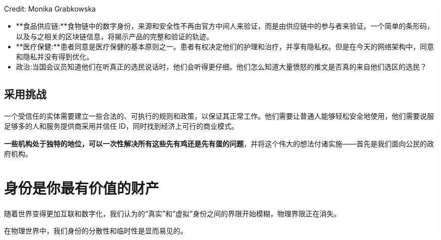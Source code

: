 Credit: Monika Grabkowska

*   **食品供应链:**食物链中的数字身份，来源和安全性不再由官方中间人来验证，而是由供应链中的参与者来验证。一个简单的条形码，以及与之相关的区块链信息，将揭示产品的完整和验证的轨迹。
*   **医疗保健:**患者同意是医疗保健的基本原则之一。患者有权决定他们的护理和治疗，并享有隐私权。但是在今天的网络架构中，同意和隐私并没有得到优化。
*   政治:当国会议员知道他们在听真正的选民说话时，他们会听得更仔细。他们怎么知道大量愤怒的推文是否真的来自他们选区的选民？

## 采用挑战

一个受信任的实体需要建立一些合法的、可执行的规则和政策，以保证其正常工作。他们需要让普通人能够轻松安全地使用，他们需要说服足够多的人和服务提供商采用并信任 ID，同时找到经济上可行的商业模式。

**一些机构处于独特的地位，可以一次性解决所有这些先有鸡还是先有蛋的问题**，并将这个伟大的想法付诸实施——首先是我们面向公民的政府机构。

# 身份是你最有价值的财产

随着世界变得更加互联和数字化，我们认为的“真实”和“虚拟”身份之间的界限开始模糊，物理界限正在消失。

在物理世界中，我们身份的分散性和临时性是显而易见的。
